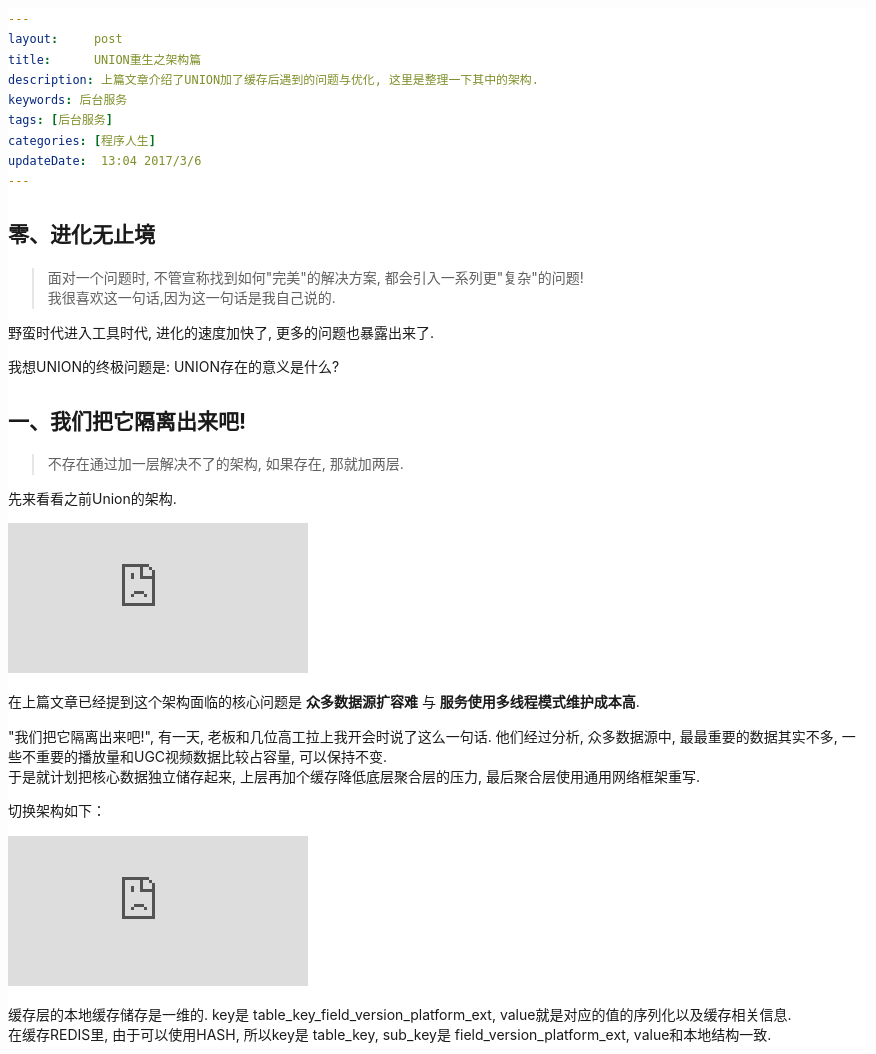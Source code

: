 ```yaml
---
layout:     post
title:      UNION重生之架构篇
description: 上篇文章介绍了UNION加了缓存后遇到的问题与优化, 这里是整理一下其中的架构.   
keywords: 后台服务
tags: [后台服务]
categories: [程序人生]
updateDate:  13:04 2017/3/6
---
```

  

## 零、进化无止境


>  
> 面对一个问题时, 不管宣称找到如何"完美"的解决方案, 都会引入一系列更"复杂"的问题!  
> 我很喜欢这一句话,因为这一句话是我自己说的.  
>  
  
野蛮时代进入工具时代, 进化的速度加快了, 更多的问题也暴露出来了.  

我想UNION的终极问题是: UNION存在的意义是什么?  


  
## 一、我们把它隔离出来吧!

>  
>  不存在通过加一层解决不了的架构, 如果存在, 那就加两层.
>  



先来看看之前Union的架构.  


![](http://tiankonguse.com/lab/cloudLink/baidupan.php?url=/1915453531/433133307.png)


在上篇文章已经提到这个架构面临的核心问题是 **众多数据源扩容难** 与 **服务使用多线程模式维护成本高**.  



"我们把它隔离出来吧!", 有一天, 老板和几位高工拉上我开会时说了这么一句话.
他们经过分析, 众多数据源中, 最最重要的数据其实不多, 一些不重要的播放量和UGC视频数据比较占容量, 可以保持不变.  
于是就计划把核心数据独立储存起来, 上层再加个缓存降低底层聚合层的压力, 最后聚合层使用通用网络框架重写.  


切换架构如下：  


![](http://tiankonguse.com/lab/cloudLink/baidupan.php?url=/1915453531/124286013.png)


缓存层的本地缓存储存是一维的. key是 table_key_field_version_platform_ext, value就是对应的值的序列化以及缓存相关信息.  
在缓存REDIS里, 由于可以使用HASH, 所以key是 table_key, sub_key是 field_version_platform_ext, value和本地结构一致.  

